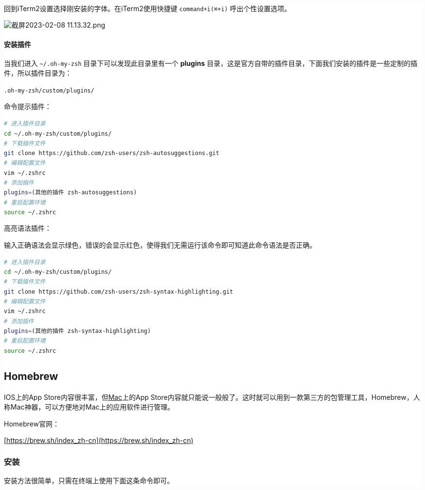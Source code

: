 回到iTerm2设置选择刚安装的字体。在iTerm2使用快捷键 `command+i(⌘+i)` 呼出个性设置选项。

![截屏2023-02-08 11.13.32.png](https://cdn.qylao.com/laomai/2023/02/08/163e31d59d5f2f-1.webp)

#### 安装插件

当我们进入 `~/.oh-my-zsh` 目录下可以发现此目录里有一个 **plugins** 目录，这是官方自带的插件目录，下面我们安装的插件是一些定制的插件，所以插件目录为：

```zsh
.oh-my-zsh/custom/plugins/
```

命令提示插件：

```zsh
# 进入插件目录
cd ~/.oh-my-zsh/custom/plugins/ 
# 下载插件文件
git clone https://github.com/zsh-users/zsh-autosuggestions.git
# 编辑配置文件
vim ~/.zshrc
# 添加插件
plugins=(其他的插件 zsh-autosuggestions)
# 重启配置环境
source ~/.zshrc
```

高亮语法插件：

输入正确语法会显示绿色，错误的会显示红色，使得我们无需运行该命令即可知道此命令语法是否正确。

```zsh
# 进入插件目录
cd ~/.oh-my-zsh/custom/plugins/ 
# 下载插件文件
git clone https://github.com/zsh-users/zsh-syntax-highlighting.git
# 编辑配置文件
vim ~/.zshrc
# 添加插件
plugins=(其他的插件 zsh-syntax-highlighting)
# 重启配置环境
source ~/.zshrc
```

## Homebrew

IOS上的App Store内容很丰富，但[Mac](Mac.md)上的App Store内容就只能说一般般了。这时就可以用到一款第三方的包管理工具，Homebrew，人称Mac神器，可以方便地对Mac上的应用软件进行管理。

Homebrew官网：

[https://brew.sh/index_zh-cn](https://brew.sh/index_zh-cn)

### 安装

安装方法很简单，只需在终端上使用下面这条命令即可。
